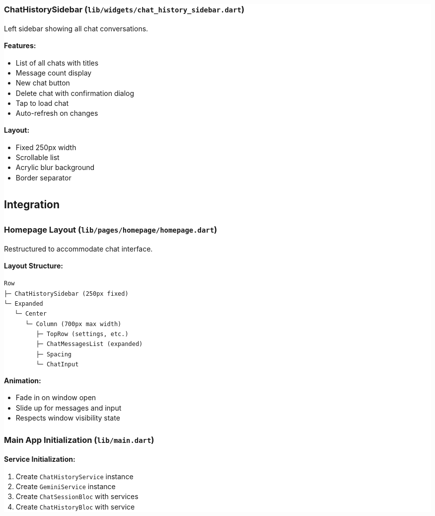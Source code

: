 ### ChatHistorySidebar (`lib/widgets/chat_history_sidebar.dart`)

Left sidebar showing all chat conversations.

**Features:**

- List of all chats with titles
- Message count display
- New chat button
- Delete chat with confirmation dialog
- Tap to load chat
- Auto-refresh on changes

**Layout:**

- Fixed 250px width
- Scrollable list
- Acrylic blur background
- Border separator

## Integration

### Homepage Layout (`lib/pages/homepage/homepage.dart`)

Restructured to accommodate chat interface.

**Layout Structure:**

```
Row
├─ ChatHistorySidebar (250px fixed)
└─ Expanded
   └─ Center
      └─ Column (700px max width)
         ├─ TopRow (settings, etc.)
         ├─ ChatMessagesList (expanded)
         ├─ Spacing
         └─ ChatInput
```

**Animation:**

- Fade in on window open
- Slide up for messages and input
- Respects window visibility state

### Main App Initialization (`lib/main.dart`)

**Service Initialization:**

1. Create `ChatHistoryService` instance
2. Create `GeminiService` instance
3. Create `ChatSessionBloc` with services
4. Create `ChatHistoryBloc` with service
